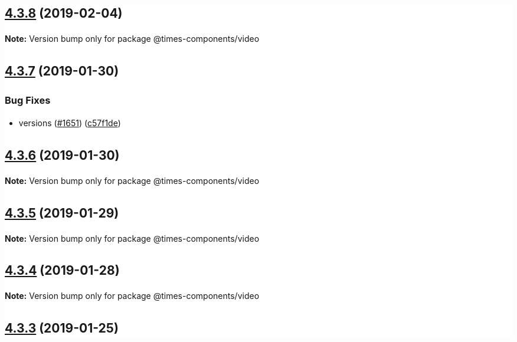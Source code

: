 

## [4.3.8](https://github.com/newsuk/times-components/compare/@times-components/video@4.3.7...@times-components/video@4.3.8) (2019-02-04)

**Note:** Version bump only for package @times-components/video





## [4.3.7](https://github.com/newsuk/times-components/compare/@times-components/video@4.3.6...@times-components/video@4.3.7) (2019-01-30)


### Bug Fixes

* versions ([#1651](https://github.com/newsuk/times-components/issues/1651)) ([c57f1de](https://github.com/newsuk/times-components/commit/c57f1de))





## [4.3.6](https://github.com/newsuk/times-components/compare/@times-components/video@4.3.5...@times-components/video@4.3.6) (2019-01-30)

**Note:** Version bump only for package @times-components/video





## [4.3.5](https://github.com/newsuk/times-components/compare/@times-components/video@4.3.4...@times-components/video@4.3.5) (2019-01-29)

**Note:** Version bump only for package @times-components/video





## [4.3.4](https://github.com/newsuk/times-components/compare/@times-components/video@4.3.3...@times-components/video@4.3.4) (2019-01-28)

**Note:** Version bump only for package @times-components/video





## [4.3.3](https://github.com/newsuk/times-components/compare/@times-components/video@4.3.2...@times-components/video@4.3.3) (2019-01-25)
